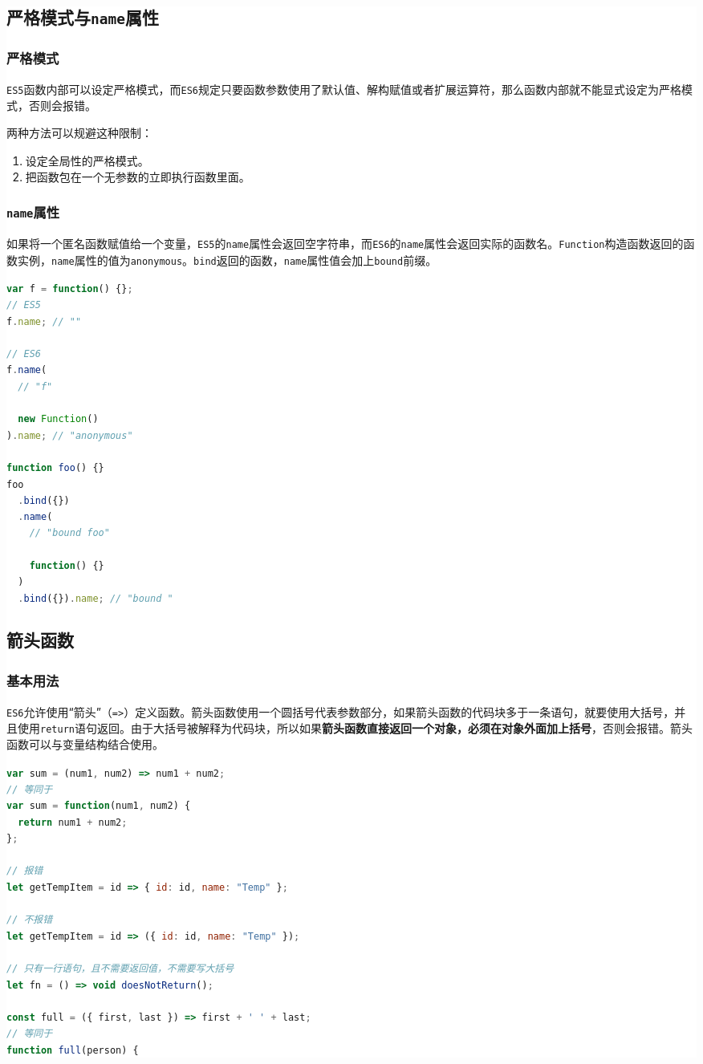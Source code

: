 ## 严格模式与`name`属性

### 严格模式

`ES5`函数内部可以设定严格模式，而`ES6`规定只要函数参数使用了默认值、解构赋值或者扩展运算符，那么函数内部就不能显式设定为严格模式，否则会报错。

两种方法可以规避这种限制：

1. 设定全局性的严格模式。
2. 把函数包在一个无参数的立即执行函数里面。

### `name`属性

如果将一个匿名函数赋值给一个变量，`ES5`的`name`属性会返回空字符串，而`ES6`的`name`属性会返回实际的函数名。`Function`构造函数返回的函数实例，`name`属性的值为`anonymous`。`bind`返回的函数，`name`属性值会加上`bound`前缀。

```js
var f = function() {};
// ES5
f.name; // ""

// ES6
f.name(
  // "f"

  new Function()
).name; // "anonymous"

function foo() {}
foo
  .bind({})
  .name(
    // "bound foo"

    function() {}
  )
  .bind({}).name; // "bound "
```

## 箭头函数

### 基本用法

`ES6`允许使用“箭头”（`=>`）定义函数。箭头函数使用一个圆括号代表参数部分，如果箭头函数的代码块多于一条语句，就要使用大括号，并且使用`return`语句返回。由于大括号被解释为代码块，所以如果**箭头函数直接返回一个对象，必须在对象外面加上括号**，否则会报错。箭头函数可以与变量结构结合使用。

```js
var sum = (num1, num2) => num1 + num2;
// 等同于
var sum = function(num1, num2) {
  return num1 + num2;
};

// 报错
let getTempItem = id => { id: id, name: "Temp" };

// 不报错
let getTempItem = id => ({ id: id, name: "Temp" });

// 只有一行语句，且不需要返回值，不需要写大括号
let fn = () => void doesNotReturn();

const full = ({ first, last }) => first + ' ' + last;
// 等同于
function full(person) {
```